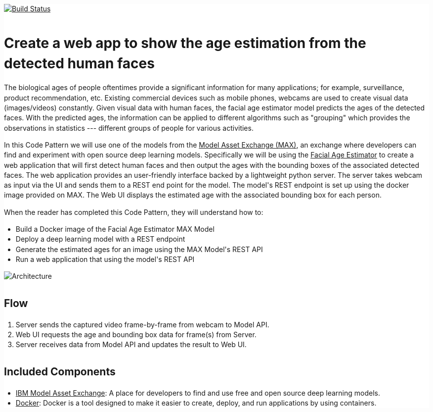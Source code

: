 [![Build Status](https://travis-ci.org/IBM/MAX-Facial-Age-Estimator-Web-App.svg?branch=master)](https://travis-ci.org/IBM/MAX-Facial-Age-Estimator-Web-App)

# Create a web app to show the age estimation from the detected human faces

The biological ages of people oftentimes provide a significant information for many applications; for example, surveillance, product recommendation, etc.
Existing commercial devices such as mobile phones, webcams are used to create visual data (images/videos) constantly. Given visual data with human faces,
the facial age estimator model predicts the ages of the detected faces. With the predicted ages, the information can be applied to different algorithms
such as "grouping" which provides the observations in statistics --- different groups of people for various activities.

In this Code Pattern we will use one of the models from the
[Model Asset Exchange (MAX)](https://developer.ibm.com/exchanges/models/),
an exchange where developers can find and experiment with open source deep learning
models. Specifically we will be using the [Facial Age Estimator](https://developer.ibm.com/exchanges/models/all/max-facial-age-estimator/)
to create a web application that will first detect human faces and then output the ages with the bounding boxes
of the associated detected faces. The web application provides an user-friendly interface
backed by a lightweight python server. The server takes webcam as input via the
UI and sends them to a REST end point for the model. The model's REST endpoint is set up using the docker image
provided on MAX. The Web UI displays the estimated age with the associated bounding box for each person.

When the reader has completed this Code Pattern, they will understand how to:

* Build a Docker image of the Facial Age Estimator MAX Model
* Deploy a deep learning model with a REST endpoint
* Generate the estimated ages for an image using the MAX Model's REST API
* Run a web application that using the model's REST API

![Architecture](doc/source/images/architecture.png)

## Flow

1. Server sends the captured video frame-by-frame from webcam to Model API.
2. Web UI requests the age and bounding box data for frame(s) from Server.
3. Server receives data from Model API and updates the result to Web UI.


## Included Components

* [IBM Model Asset Exchange](https://developer.ibm.com/exchanges/models/): A place for developers to find and use
free and open source deep learning models.
* [Docker](https://www.docker.com): Docker is a tool designed to make it easier to create, deploy, and run applications
by using containers.
